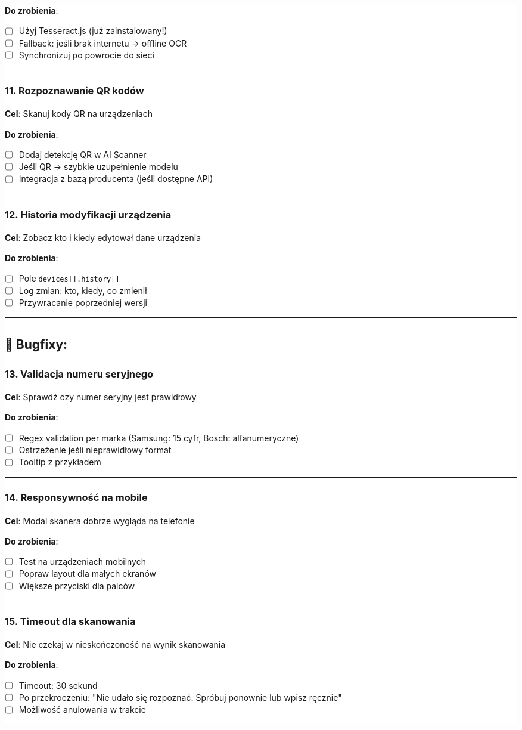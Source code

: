 **Do zrobienia**:
- [ ] Użyj Tesseract.js (już zainstalowany!)
- [ ] Fallback: jeśli brak internetu → offline OCR
- [ ] Synchronizuj po powrocie do sieci

---

### 11. Rozpoznawanie QR kodów
**Cel**: Skanuj kody QR na urządzeniach

**Do zrobienia**:
- [ ] Dodaj detekcję QR w AI Scanner
- [ ] Jeśli QR → szybkie uzupełnienie modelu
- [ ] Integracja z bazą producenta (jeśli dostępne API)

---

### 12. Historia modyfikacji urządzenia
**Cel**: Zobacz kto i kiedy edytował dane urządzenia

**Do zrobienia**:
- [ ] Pole `devices[].history[]`
- [ ] Log zmian: kto, kiedy, co zmienił
- [ ] Przywracanie poprzedniej wersji

---

## 🐛 Bugfixy:

### 13. Validacja numeru seryjnego
**Cel**: Sprawdź czy numer seryjny jest prawidłowy

**Do zrobienia**:
- [ ] Regex validation per marka (Samsung: 15 cyfr, Bosch: alfanumeryczne)
- [ ] Ostrzeżenie jeśli nieprawidłowy format
- [ ] Tooltip z przykładem

---

### 14. Responsywność na mobile
**Cel**: Modal skanera dobrze wygląda na telefonie

**Do zrobienia**:
- [ ] Test na urządzeniach mobilnych
- [ ] Popraw layout dla małych ekranów
- [ ] Większe przyciski dla palców

---

### 15. Timeout dla skanowania
**Cel**: Nie czekaj w nieskończoność na wynik skanowania

**Do zrobienia**:
- [ ] Timeout: 30 sekund
- [ ] Po przekroczeniu: "Nie udało się rozpoznać. Spróbuj ponownie lub wpisz ręcznie"
- [ ] Możliwość anulowania w trakcie

---